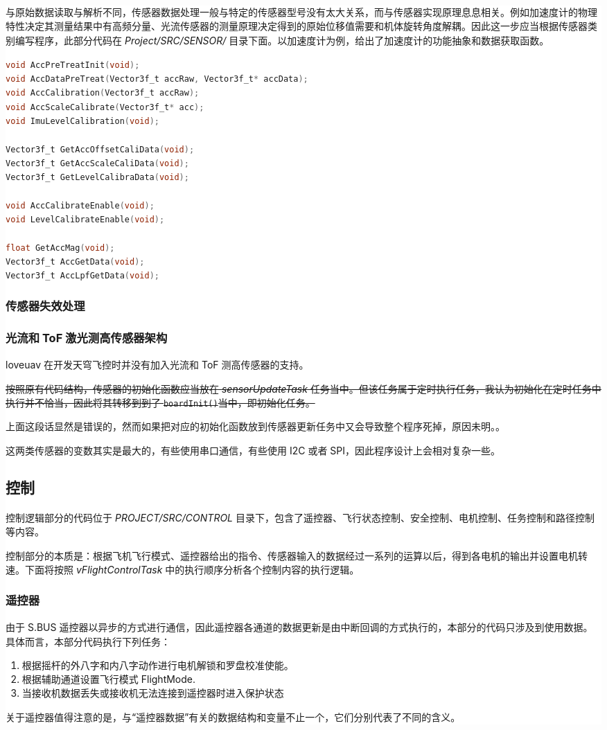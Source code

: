 ```c
```

与原始数据读取与解析不同，传感器数据处理一般与特定的传感器型号没有太大关系，而与传感器实现原理息息相关。例如加速度计的物理特性决定其测量结果中有高频分量、光流传感器的测量原理决定得到的原始位移值需要和机体旋转角度解耦。因此这一步应当根据传感器类别编写程序，此部分代码在 *Project/SRC/SENSOR/* 目录下面。以加速度计为例，给出了加速度计的功能抽象和数据获取函数。

```c
void AccPreTreatInit(void);
void AccDataPreTreat(Vector3f_t accRaw, Vector3f_t* accData);
void AccCalibration(Vector3f_t accRaw);
void AccScaleCalibrate(Vector3f_t* acc);
void ImuLevelCalibration(void);

Vector3f_t GetAccOffsetCaliData(void);
Vector3f_t GetAccScaleCaliData(void);
Vector3f_t GetLevelCalibraData(void);

void AccCalibrateEnable(void);
void LevelCalibrateEnable(void);

float GetAccMag(void);
Vector3f_t AccGetData(void);
Vector3f_t AccLpfGetData(void);
```

### 传感器失效处理



### 光流和 ToF 激光测高传感器架构

loveuav 在开发天穹飞控时并没有加入光流和 ToF 测高传感器的支持。

~~按照原有代码结构，传感器的初始化函数应当放在 *sensorUpdateTask* 任务当中。但该任务属于定时执行任务，我认为初始化在定时任务中执行并不恰当，因此将其转移到到了 `boardInit()`当中，即初始化任务。~~

上面这段话显然是错误的，然而如果把对应的初始化函数放到传感器更新任务中又会导致整个程序死掉，原因未明。。

这两类传感器的变数其实是最大的，有些使用串口通信，有些使用 I2C 或者 SPI，因此程序设计上会相对复杂一些。

## 控制

控制逻辑部分的代码位于 *PROJECT/SRC/CONTROL* 目录下，包含了遥控器、飞行状态控制、安全控制、电机控制、任务控制和路径控制等内容。

控制部分的本质是：根据飞机飞行模式、遥控器给出的指令、传感器输入的数据经过一系列的运算以后，得到各电机的输出并设置电机转速。下面将按照 *vFlightControlTask* 中的执行顺序分析各个控制内容的执行逻辑。

### 遥控器

由于 S.BUS 遥控器以异步的方式进行通信，因此遥控器各通道的数据更新是由中断回调的方式执行的，本部分的代码只涉及到使用数据。具体而言，本部分代码执行下列任务：

1. 根据摇杆的外八字和内八字动作进行电机解锁和罗盘校准使能。
2. 根据辅助通道设置飞行模式 FlightMode.
3. 当接收机数据丢失或接收机无法连接到遥控器时进入保护状态

关于遥控器值得注意的是，与“遥控器数据”有关的数据结构和变量不止一个，它们分别代表了不同的含义。
